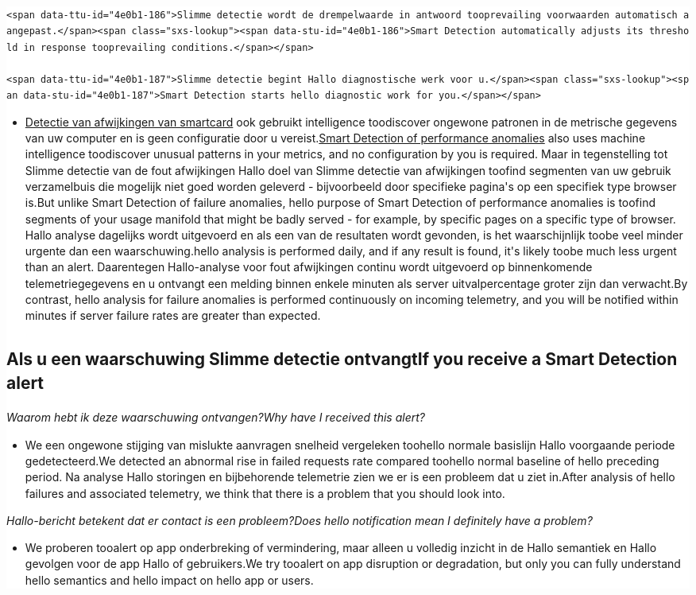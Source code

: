     <span data-ttu-id="4e0b1-186">Slimme detectie wordt de drempelwaarde in antwoord tooprevailing voorwaarden automatisch aangepast.</span><span class="sxs-lookup"><span data-stu-id="4e0b1-186">Smart Detection automatically adjusts its threshold in response tooprevailing conditions.</span></span>

    <span data-ttu-id="4e0b1-187">Slimme detectie begint Hallo diagnostische werk voor u.</span><span class="sxs-lookup"><span data-stu-id="4e0b1-187">Smart Detection starts hello diagnostic work for you.</span></span>
* <span data-ttu-id="4e0b1-188">[Detectie van afwijkingen van smartcard](app-insights-proactive-performance-diagnostics.md) ook gebruikt intelligence toodiscover ongewone patronen in de metrische gegevens van uw computer en is geen configuratie door u vereist.</span><span class="sxs-lookup"><span data-stu-id="4e0b1-188">[Smart Detection of performance anomalies](app-insights-proactive-performance-diagnostics.md) also uses machine intelligence toodiscover unusual patterns in your metrics, and no configuration by you is required.</span></span> <span data-ttu-id="4e0b1-189">Maar in tegenstelling tot Slimme detectie van de fout afwijkingen Hallo doel van Slimme detectie van afwijkingen toofind segmenten van uw gebruik verzamelbuis die mogelijk niet goed worden geleverd - bijvoorbeeld door specifieke pagina's op een specifiek type browser is.</span><span class="sxs-lookup"><span data-stu-id="4e0b1-189">But unlike Smart Detection of failure anomalies, hello purpose of Smart  Detection of performance anomalies is toofind segments of your usage manifold that might be badly served - for example, by specific pages on a specific type of browser.</span></span> <span data-ttu-id="4e0b1-190">Hallo analyse dagelijks wordt uitgevoerd en als een van de resultaten wordt gevonden, is het waarschijnlijk toobe veel minder urgente dan een waarschuwing.</span><span class="sxs-lookup"><span data-stu-id="4e0b1-190">hello analysis is performed daily, and if any result is found, it's likely toobe much less urgent than an alert.</span></span> <span data-ttu-id="4e0b1-191">Daarentegen Hallo-analyse voor fout afwijkingen continu wordt uitgevoerd op binnenkomende telemetriegegevens en u ontvangt een melding binnen enkele minuten als server uitvalpercentage groter zijn dan verwacht.</span><span class="sxs-lookup"><span data-stu-id="4e0b1-191">By contrast, hello analysis for failure anomalies is performed continuously on incoming telemetry, and you will be notified within minutes if server failure rates are greater than expected.</span></span>

## <a name="if-you-receive-a-smart-detection-alert"></a><span data-ttu-id="4e0b1-192">Als u een waarschuwing Slimme detectie ontvangt</span><span class="sxs-lookup"><span data-stu-id="4e0b1-192">If you receive a Smart Detection alert</span></span>
<span data-ttu-id="4e0b1-193">*Waarom hebt ik deze waarschuwing ontvangen?*</span><span class="sxs-lookup"><span data-stu-id="4e0b1-193">*Why have I received this alert?*</span></span>

* <span data-ttu-id="4e0b1-194">We een ongewone stijging van mislukte aanvragen snelheid vergeleken toohello normale basislijn Hallo voorgaande periode gedetecteerd.</span><span class="sxs-lookup"><span data-stu-id="4e0b1-194">We detected an abnormal rise in failed requests rate compared toohello normal baseline of hello preceding period.</span></span> <span data-ttu-id="4e0b1-195">Na analyse Hallo storingen en bijbehorende telemetrie zien we er is een probleem dat u ziet in.</span><span class="sxs-lookup"><span data-stu-id="4e0b1-195">After analysis of hello failures and associated telemetry, we think that there is a problem that you should look into.</span></span>

<span data-ttu-id="4e0b1-196">*Hallo-bericht betekent dat er contact is een probleem?*</span><span class="sxs-lookup"><span data-stu-id="4e0b1-196">*Does hello notification mean I definitely have a problem?*</span></span>

* <span data-ttu-id="4e0b1-197">We proberen tooalert op app onderbreking of vermindering, maar alleen u volledig inzicht in de Hallo semantiek en Hallo gevolgen voor de app Hallo of gebruikers.</span><span class="sxs-lookup"><span data-stu-id="4e0b1-197">We try tooalert on app disruption or degradation, but only you can fully understand hello semantics and hello impact on hello app or users.</span></span>
